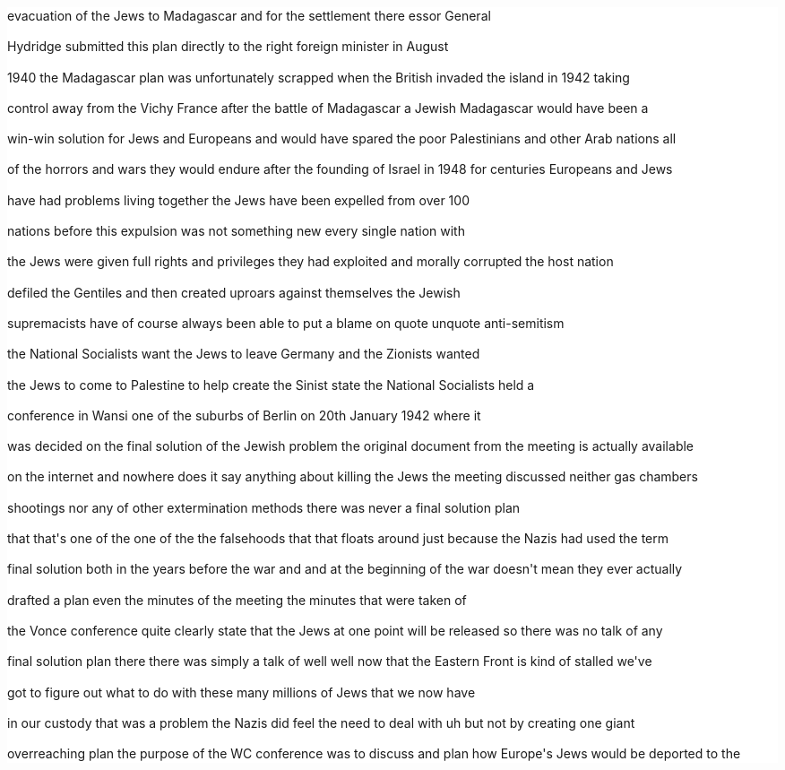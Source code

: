 evacuation of the Jews to Madagascar and for the settlement there essor General

Hydridge submitted this plan directly to the right foreign minister in August

1940 the Madagascar plan was unfortunately scrapped when the British invaded the island in 1942 taking

control away from the Vichy France after the battle of Madagascar a Jewish Madagascar would have been a

win-win solution for Jews and Europeans and would have spared the poor Palestinians and other Arab nations all

of the horrors and wars they would endure after the founding of Israel in 1948 for centuries Europeans and Jews

have had problems living together the Jews have been expelled from over 100

nations before this expulsion was not something new every single nation with

the Jews were given full rights and privileges they had exploited and morally corrupted the host nation

defiled the Gentiles and then created uproars against themselves the Jewish

supremacists have of course always been able to put a blame on quote unquote anti-semitism

the National Socialists want the Jews to leave Germany and the Zionists wanted

the Jews to come to Palestine to help create the Sinist state the National Socialists held a

conference in Wansi one of the suburbs of Berlin on 20th January 1942 where it

was decided on the final solution of the Jewish problem the original document from the meeting is actually available

on the internet and nowhere does it say anything about killing the Jews the meeting discussed neither gas chambers

shootings nor any of other extermination methods there was never a final solution plan

that that's one of the one of the the falsehoods that that floats around just because the Nazis had used the term

final solution both in the years before the war and and at the beginning of the war doesn't mean they ever actually

drafted a plan even the minutes of the meeting the minutes that were taken of

the Vonce conference quite clearly state that the Jews at one point will be released so there was no talk of any

final solution plan there there was simply a talk of well well now that the Eastern Front is kind of stalled we've

got to figure out what to do with these many millions of Jews that we now have

in our custody that was a problem the Nazis did feel the need to deal with uh but not by creating one giant

overreaching plan the purpose of the WC conference was to discuss and plan how Europe's Jews would be deported to the
